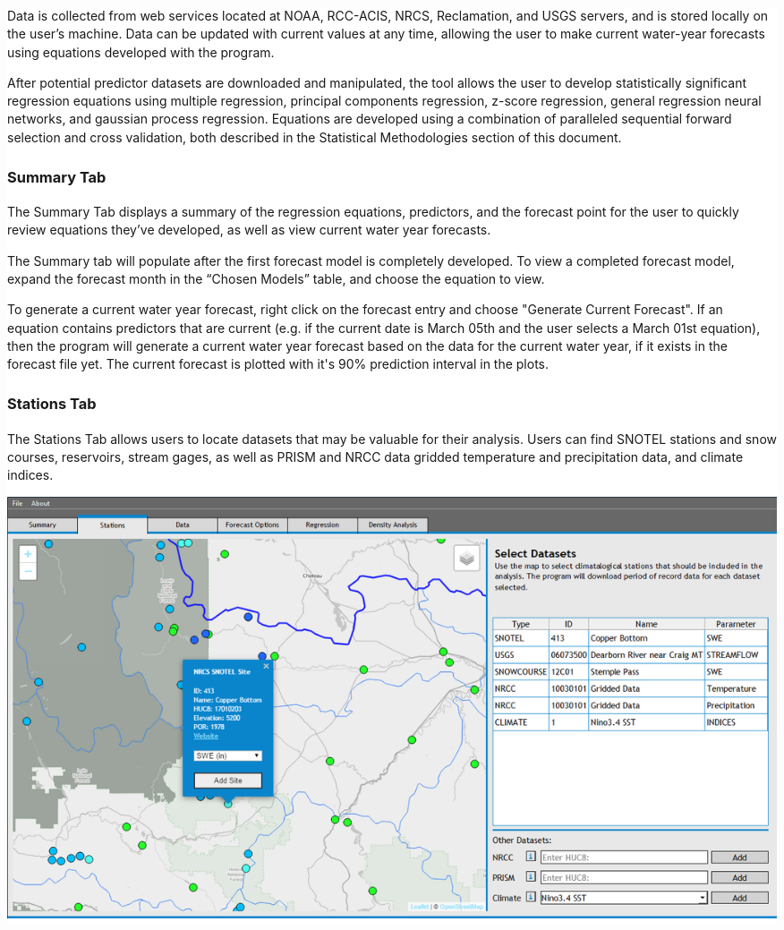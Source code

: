 Data is collected from web services located at NOAA, RCC-ACIS, NRCS, Reclamation, and USGS servers, and is stored locally on the user’s machine. Data can be updated with current values at any time, allowing the user to make current water-year forecasts using equations developed with the program.

After potential predictor datasets are downloaded and manipulated, the tool allows the user to develop statistically significant regression equations using multiple regression, principal components regression, z-score regression, general regression neural networks, and gaussian process regression. Equations are developed using a combination of paralleled sequential forward selection and cross validation, both described in the Statistical Methodologies section of this document.

### Summary Tab

The Summary Tab displays a summary of the regression equations, predictors, and the forecast point for the user to quickly review equations they’ve developed, as well as view current water year forecasts. 

The Summary tab will populate after the first forecast model is completely developed. To view a completed forecast model, expand the forecast month in the “Chosen Models” table, and choose the equation to view. 

To generate a current water year forecast, right click on the forecast entry and choose "Generate Current Forecast". If an equation contains predictors that are current (e.g. if the current date is March 05th and the user selects a March 01st equation), then the program will generate a current water year forecast based on the data for the current water year, if it exists in the forecast file yet. The current forecast is plotted with it's 90% prediction interval in the plots. 

### Stations Tab

The Stations Tab allows users to locate datasets that may be valuable for their analysis. Users can find SNOTEL stations and snow courses, reservoirs, stream gages, as well as PRISM and NRCC data gridded temperature and precipitation data, and climate indices. 

![Alt Text](Pictures/StationsTabOverview.png)
